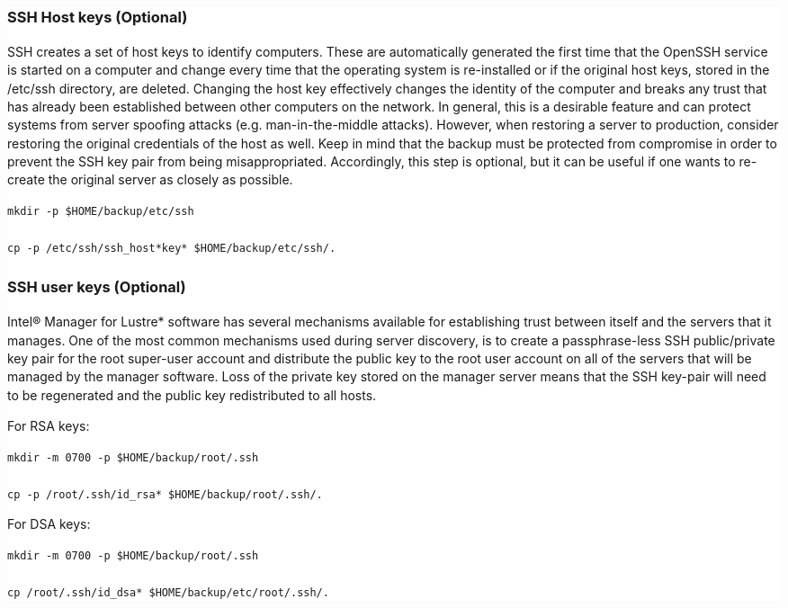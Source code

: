 
### SSH Host keys (Optional)

SSH creates a set of host keys to identify computers. These are
automatically generated the first time that the OpenSSH service is
started on a computer and change every time that the operating system is
re-installed or if the original host keys, stored in the /etc/ssh
directory, are deleted. Changing the host key effectively changes the
identity of the computer and breaks any trust that has already been
established between other computers on the network. In general, this is
a desirable feature and can protect systems from server spoofing attacks
(e.g. man-in-the-middle attacks). However, when restoring a server to
production, consider restoring the original credentials of the host as
well. Keep in mind that the backup must be protected from compromise in
order to prevent the SSH key pair from being misappropriated.
Accordingly, this step is optional, but it can be useful if one wants to
re-create the original server as closely as possible.


```
mkdir -p $HOME/backup/etc/ssh

cp -p /etc/ssh/ssh_host*key* $HOME/backup/etc/ssh/.
```


### SSH user keys (Optional)

Intel® Manager for Lustre* software has several mechanisms available
for establishing trust between itself and the servers that it manages.
One of the most common mechanisms used during server discovery, is to
create a passphrase-less SSH public/private key pair for the root
super-user account and distribute the public key to the root user
account on all of the servers that will be managed by the manager
software. Loss of the private key stored on the manager server means
that the SSH key-pair will need to be regenerated and the public key
redistributed to all hosts.

For RSA keys:


```
mkdir -m 0700 -p $HOME/backup/root/.ssh

cp -p /root/.ssh/id_rsa* $HOME/backup/root/.ssh/.
```


For DSA keys:


```
mkdir -m 0700 -p $HOME/backup/root/.ssh

cp /root/.ssh/id_dsa* $HOME/backup/etc/root/.ssh/.
```

